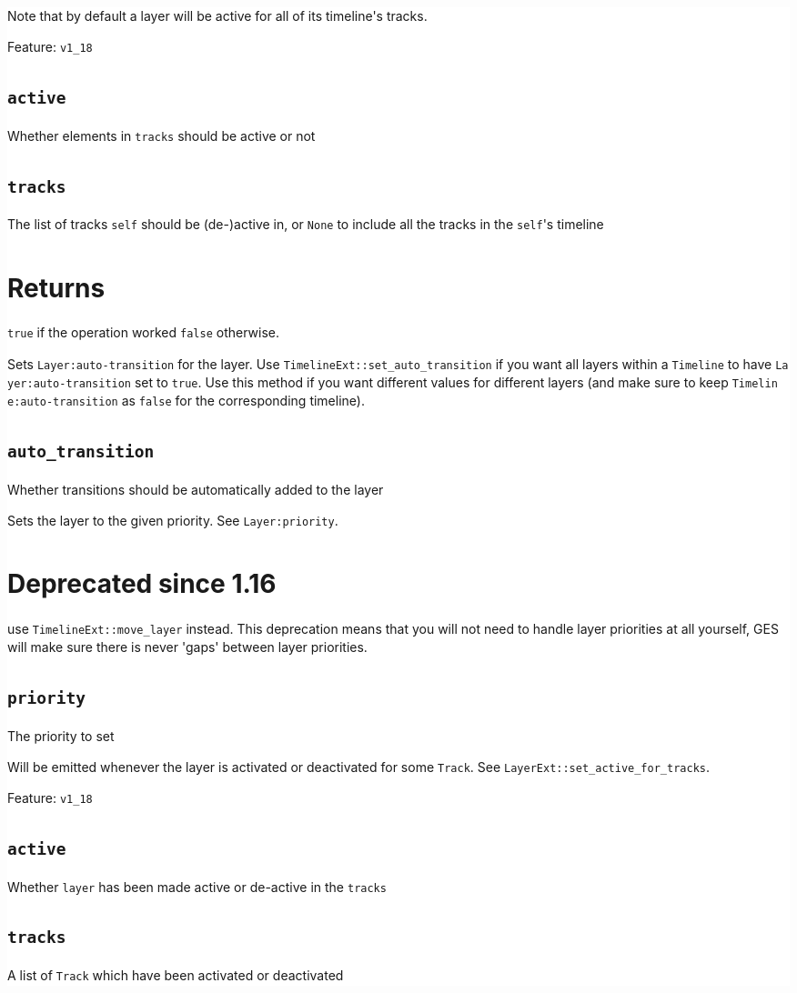 Note that by default a layer will be active for all of its
timeline's tracks.

Feature: `v1_18`

## `active`
Whether elements in `tracks` should be active or not
## `tracks`
The list of
tracks `self` should be (de-)active in, or `None` to include all the tracks
in the `self`'s timeline

# Returns

`true` if the operation worked `false` otherwise.

Sets `Layer:auto-transition` for the layer. Use
`TimelineExt::set_auto_transition` if you want all layers within a
`Timeline` to have `Layer:auto-transition` set to `true`. Use this
method if you want different values for different layers (and make sure
to keep `Timeline:auto-transition` as `false` for the corresponding
timeline).
## `auto_transition`
Whether transitions should be automatically added to
the layer

Sets the layer to the given priority. See `Layer:priority`.

# Deprecated since 1.16

use `TimelineExt::move_layer` instead. This deprecation means
that you will not need to handle layer priorities at all yourself, GES
will make sure there is never 'gaps' between layer priorities.
## `priority`
The priority to set

Will be emitted whenever the layer is activated or deactivated
for some `Track`. See `LayerExt::set_active_for_tracks`.

Feature: `v1_18`

## `active`
Whether `layer` has been made active or de-active in the `tracks`
## `tracks`
A list of `Track`
which have been activated or deactivated
